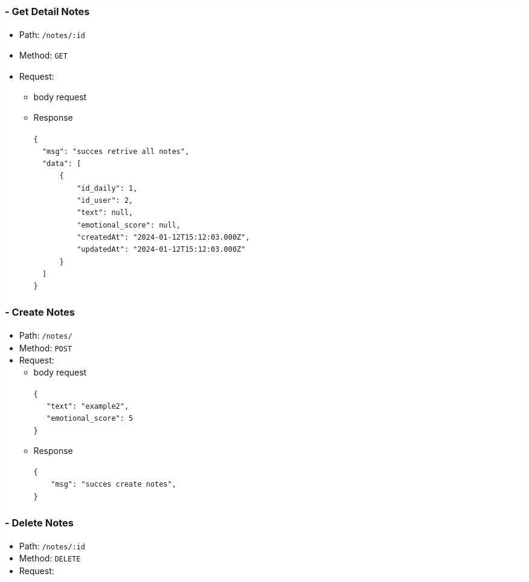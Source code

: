 ### - Get Detail Notes

- Path:
  `/notes/:id`
- Method:
  `GET`
- Request:

  - body request

  - Response
    ```
    {
      "msg": "succes retrive all notes",
      "data": [
          {
              "id_daily": 1,
              "id_user": 2,
              "text": null,
              "emotional_score": null,
              "createdAt": "2024-01-12T15:12:03.000Z",
              "updatedAt": "2024-01-12T15:12:03.000Z"
          }
      ]
    }
    ```

### - Create Notes

- Path:
  `/notes/`
- Method:
  `POST`
- Request:
  - body request
    ```
    {
       "text": "example2",
       "emotional_score": 5
    }
    ```
  - Response
    ```
    {
        "msg": "succes create notes",
    }
    ```

### - Delete Notes

- Path:
  `/notes/:id`
- Method:
  `DELETE`
- Request:
